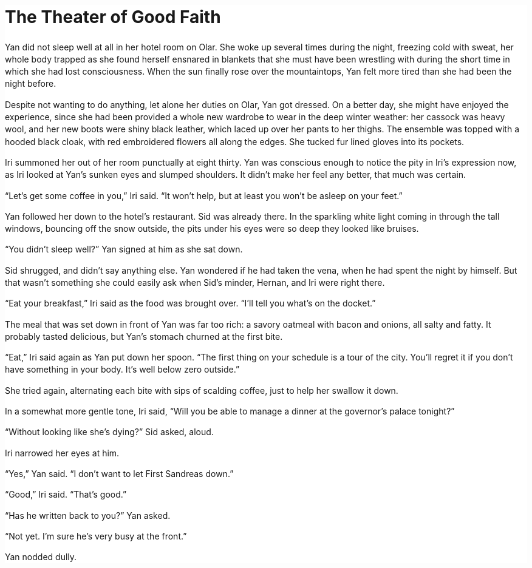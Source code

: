 # The Theater of Good Faith

Yan did not sleep well at all in her hotel room on Olar\. She woke up several times during the night, freezing cold with sweat, her whole body trapped as she found herself ensnared in blankets that she must have been wrestling with during the short time in which she had lost consciousness\. When the sun finally rose over the mountaintops, Yan felt more tired than she had been the night before\. 

Despite not wanting to do anything, let alone her duties on Olar, Yan got dressed\. On a better day, she might have enjoyed the experience, since she had been provided a whole new wardrobe to wear in the deep winter weather: her cassock was heavy wool, and her new boots were shiny black leather, which laced up over her pants to her thighs\. The ensemble was topped with a hooded black cloak, with red embroidered flowers all along the edges\. She tucked fur lined gloves into its pockets\.

Iri summoned her out of her room punctually at eight thirty\. Yan was conscious enough to notice the pity in Iri’s expression now, as Iri looked at Yan’s sunken eyes and slumped shoulders\. It didn’t make her feel any better, that much was certain\.

“Let’s get some coffee in you,” Iri said\. “It won’t help, but at least you won’t be asleep on your feet\.”

Yan followed her down to the hotel’s restaurant\. Sid was already there\. In the sparkling white light coming in through the tall windows, bouncing off the snow outside, the pits under his eyes were so deep they looked like bruises\.

“You didn’t sleep well?” Yan signed at him as she sat down\.

Sid shrugged, and didn’t say anything else\. Yan wondered if he had taken the vena, when he had spent the night by himself\. But that wasn’t something she could easily ask when Sid’s minder, Hernan, and Iri were right there\.

“Eat your breakfast,” Iri said as the food was brought over\. “I’ll tell you what’s on the docket\.”

The meal that was set down in front of Yan was far too rich: a savory oatmeal with bacon and onions, all salty and fatty\. It probably tasted delicious, but Yan’s stomach churned at the first bite\.

“Eat,” Iri said again as Yan put down her spoon\. “The first thing on your schedule is a tour of the city\. You’ll regret it if you don’t have something in your body\. It’s well below zero outside\.”

She tried again, alternating each bite with sips of scalding coffee, just to help her swallow it down\.

In a somewhat more gentle tone, Iri said, “Will you be able to manage a dinner at the governor’s palace tonight?”

“Without looking like she’s dying?” Sid asked, aloud\.

Iri narrowed her eyes at him\.

“Yes,” Yan said\. “I don’t want to let First Sandreas down\.”

“Good,” Iri said\. “That’s good\.”

“Has he written back to you?” Yan asked\.

“Not yet\. I’m sure he’s very busy at the front\.”

Yan nodded dully\. 

